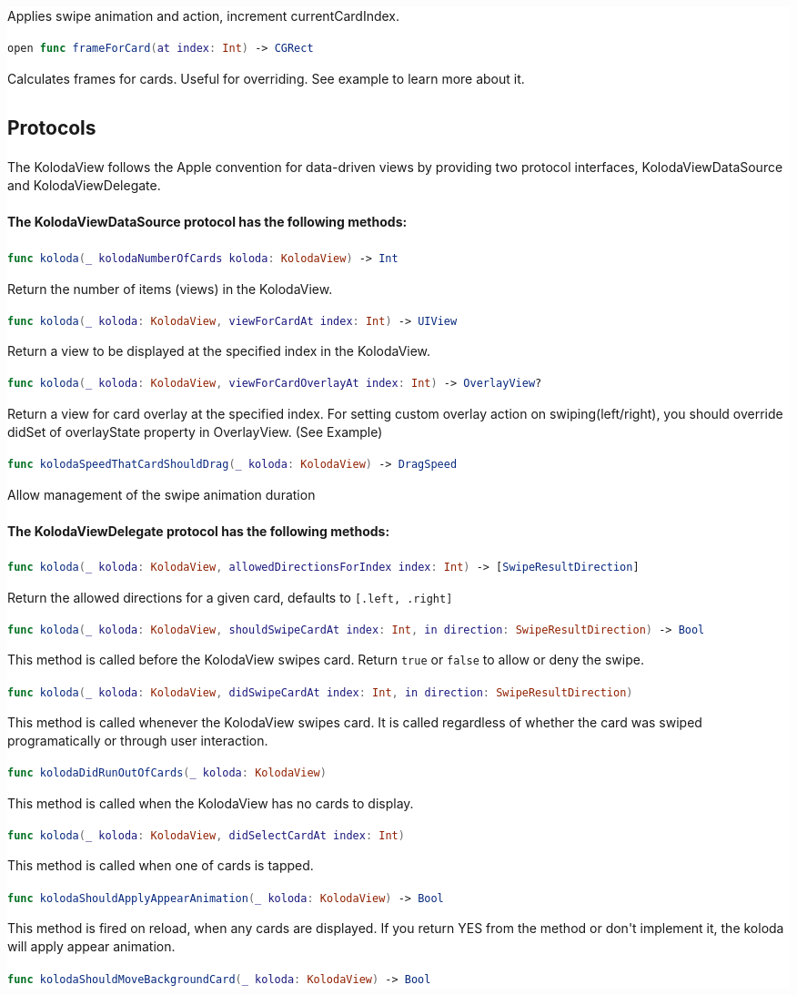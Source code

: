 ```swift
```
Applies swipe animation and action, increment currentCardIndex.

```swift
open func frameForCard(at index: Int) -> CGRect
```

Calculates frames for cards. Useful for overriding. See example to learn more about it.

Protocols
---------------

The KolodaView follows the Apple convention for data-driven views by providing two protocol interfaces, KolodaViewDataSource and KolodaViewDelegate.

#### The KolodaViewDataSource protocol has the following methods:
```swift
func koloda(_ kolodaNumberOfCards koloda: KolodaView) -> Int
```
Return the number of items (views) in the KolodaView.
```swift
func koloda(_ koloda: KolodaView, viewForCardAt index: Int) -> UIView
```
Return a view to be displayed at the specified index in the KolodaView.
```swift
func koloda(_ koloda: KolodaView, viewForCardOverlayAt index: Int) -> OverlayView?
```
Return a view for card overlay at the specified index. For setting custom overlay action on swiping(left/right), you should override didSet of overlayState property in OverlayView. (See Example)
```swift
func kolodaSpeedThatCardShouldDrag(_ koloda: KolodaView) -> DragSpeed
```
Allow management of the swipe animation duration

#### The KolodaViewDelegate protocol has the following methods:
```swift
func koloda(_ koloda: KolodaView, allowedDirectionsForIndex index: Int) -> [SwipeResultDirection]
```
Return the allowed directions for a given card, defaults to `[.left, .right]`
```swift
func koloda(_ koloda: KolodaView, shouldSwipeCardAt index: Int, in direction: SwipeResultDirection) -> Bool
```
This method is called before the KolodaView swipes card. Return `true` or `false` to allow or deny the swipe.
```swift
func koloda(_ koloda: KolodaView, didSwipeCardAt index: Int, in direction: SwipeResultDirection)
```
This method is called whenever the KolodaView swipes card. It is called regardless of whether the card was swiped programatically or through user interaction.
```swift
func kolodaDidRunOutOfCards(_ koloda: KolodaView)
```
This method is called when the KolodaView has no cards to display.
```swift
func koloda(_ koloda: KolodaView, didSelectCardAt index: Int)
```
This method is called when one of cards is tapped.
```swift
func kolodaShouldApplyAppearAnimation(_ koloda: KolodaView) -> Bool
```
This method is fired on reload, when any cards are displayed. If you return YES from the method or don't implement it, the koloda will apply appear animation.
```swift
func kolodaShouldMoveBackgroundCard(_ koloda: KolodaView) -> Bool
```